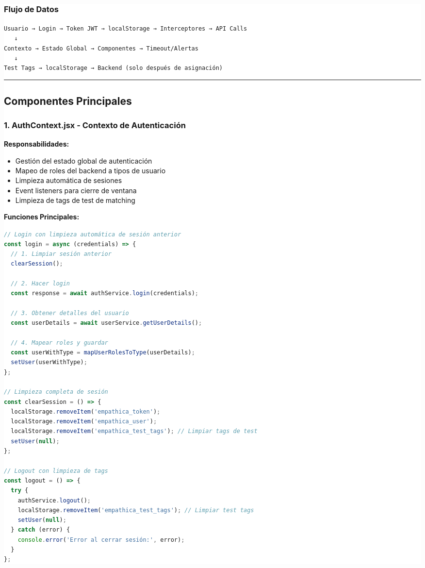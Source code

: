 ### Flujo de Datos

```
Usuario → Login → Token JWT → localStorage → Interceptores → API Calls
   ↓
Contexto → Estado Global → Componentes → Timeout/Alertas
   ↓
Test Tags → localStorage → Backend (solo después de asignación)
```

---

## Componentes Principales

### 1. **AuthContext.jsx** - Contexto de Autenticación

**Responsabilidades:**
- Gestión del estado global de autenticación
- Mapeo de roles del backend a tipos de usuario
- Limpieza automática de sesiones
- Event listeners para cierre de ventana
- Limpieza de tags de test de matching

**Funciones Principales:**

```javascript
// Login con limpieza automática de sesión anterior
const login = async (credentials) => {
  // 1. Limpiar sesión anterior
  clearSession();
  
  // 2. Hacer login
  const response = await authService.login(credentials);
  
  // 3. Obtener detalles del usuario
  const userDetails = await userService.getUserDetails();
  
  // 4. Mapear roles y guardar
  const userWithType = mapUserRolesToType(userDetails);
  setUser(userWithType);
};

// Limpieza completa de sesión
const clearSession = () => {
  localStorage.removeItem('empathica_token');
  localStorage.removeItem('empathica_user');
  localStorage.removeItem('empathica_test_tags'); // Limpiar tags de test
  setUser(null);
};

// Logout con limpieza de tags
const logout = () => {
  try {
    authService.logout();
    localStorage.removeItem('empathica_test_tags'); // Limpiar test tags
    setUser(null);
  } catch (error) {
    console.error('Error al cerrar sesión:', error);
  }
};
```
